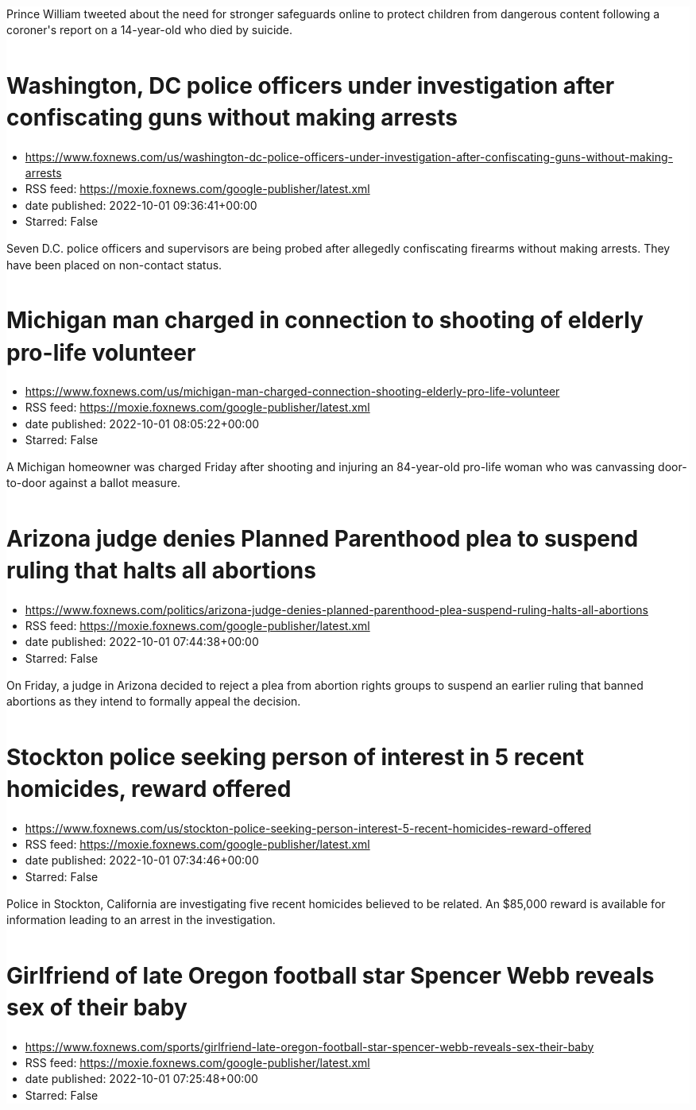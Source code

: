 Prince William tweeted about the need for stronger safeguards online to protect children from dangerous content following a coroner's report on a 14-year-old who died by suicide.

# Washington, DC police officers under investigation after confiscating guns without making arrests
 - https://www.foxnews.com/us/washington-dc-police-officers-under-investigation-after-confiscating-guns-without-making-arrests
 - RSS feed: https://moxie.foxnews.com/google-publisher/latest.xml
 - date published: 2022-10-01 09:36:41+00:00
 - Starred: False

Seven D.C. police officers and supervisors are being probed after allegedly confiscating firearms without making arrests. They have been placed on non-contact status.

# Michigan man charged in connection to shooting of elderly pro-life volunteer
 - https://www.foxnews.com/us/michigan-man-charged-connection-shooting-elderly-pro-life-volunteer
 - RSS feed: https://moxie.foxnews.com/google-publisher/latest.xml
 - date published: 2022-10-01 08:05:22+00:00
 - Starred: False

A Michigan homeowner was charged Friday after shooting and injuring an 84-year-old pro-life woman who was canvassing door-to-door against a ballot measure.

# Arizona judge denies Planned Parenthood plea to suspend ruling that halts all abortions
 - https://www.foxnews.com/politics/arizona-judge-denies-planned-parenthood-plea-suspend-ruling-halts-all-abortions
 - RSS feed: https://moxie.foxnews.com/google-publisher/latest.xml
 - date published: 2022-10-01 07:44:38+00:00
 - Starred: False

On Friday, a judge in Arizona decided to reject a plea from abortion rights groups to suspend an earlier ruling that banned abortions as they intend to formally appeal the decision.

# Stockton police seeking person of interest in 5 recent homicides, reward offered
 - https://www.foxnews.com/us/stockton-police-seeking-person-interest-5-recent-homicides-reward-offered
 - RSS feed: https://moxie.foxnews.com/google-publisher/latest.xml
 - date published: 2022-10-01 07:34:46+00:00
 - Starred: False

Police in Stockton, California are investigating five recent homicides believed to be related. An $85,000 reward is available for information leading to an arrest in the investigation.

# Girlfriend of late Oregon football star Spencer Webb reveals sex of their baby
 - https://www.foxnews.com/sports/girlfriend-late-oregon-football-star-spencer-webb-reveals-sex-their-baby
 - RSS feed: https://moxie.foxnews.com/google-publisher/latest.xml
 - date published: 2022-10-01 07:25:48+00:00
 - Starred: False
